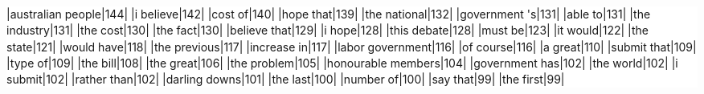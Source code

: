 |australian people|144|
|i believe|142|
|cost of|140|
|hope that|139|
|the national|132|
|government 's|131|
|able to|131|
|the industry|131|
|the cost|130|
|the fact|130|
|believe that|129|
|i hope|128|
|this debate|128|
|must be|123|
|it would|122|
|the state|121|
|would have|118|
|the previous|117|
|increase in|117|
|labor government|116|
|of course|116|
|a great|110|
|submit that|109|
|type of|109|
|the bill|108|
|the great|106|
|the problem|105|
|honourable members|104|
|government has|102|
|the world|102|
|i submit|102|
|rather than|102|
|darling downs|101|
|the last|100|
|number of|100|
|say that|99|
|the first|99|